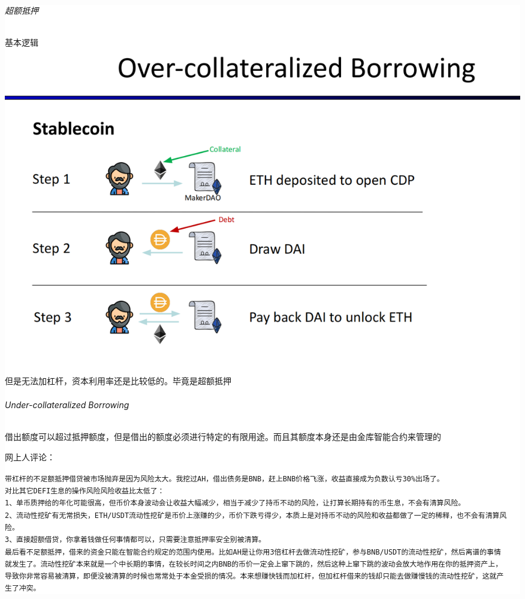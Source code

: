 
###### 超额抵押

基本逻辑![](../img/block_s_92.png)

但是无法加杠杆，资本利用率还是比较低的。毕竟是超额抵押





###### Under-collateralized Borrowing



借出额度可以超过抵押额度，但是借出的额度必须进行特定的有限用途。而且其额度本身还是由金库智能合约来管理的







网上人评论：	

```
带杠杆的不足额抵押借贷被市场抛弃是因为风险太大。我挖过AH，借出债务是BNB，赶上BNB价格飞涨，收益直接成为负数认亏30%出场了。
对比其它DEFI生息的操作风险风险收益比太低了：
1、单币质押给的年化可能很高，但币价本身波动会让收益大幅减少，相当于减少了持币不动的风险，让打算长期持有的币生息，不会有清算风险。
2、流动性挖矿有无常损失，ETH/USDT流动性挖矿是币价上涨赚的少，币价下跌亏得少，本质上是对持币不动的风险和收益都做了一定的稀释，也不会有清算风
险。
3、直接超额借贷，你拿着钱做任何事情都可以，只需要注意抵押率安全别被清算。
最后看不足额抵押，借来的资金只能在智能合约规定的范围内使用。比如AH是让你用3倍杠杆去做流动性挖矿，参与BNB/USDT的流动性挖矿，然后离谱的事情
就发生了。流动性挖矿本来就是一个中长期的事情，在较长时间之内BNB的币价一定会上窜下跳的，然后这种上窜下跳的波动会放大地作用在你的抵押资产上，
导致你非常容易被清算，即便没被清算的时候也常常处于本金受损的情况。本来想赚快钱而加杠杆，但加杠杆借来的钱却只能去做赚慢钱的流动性挖矿，这就产
生了冲突。
```
